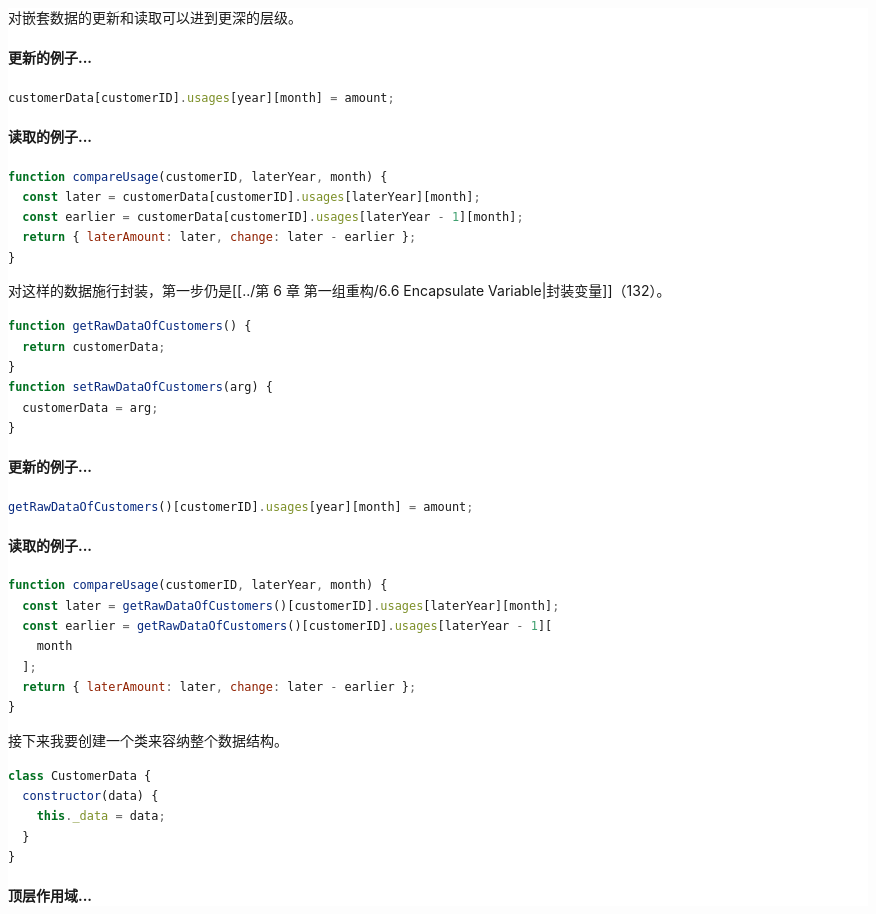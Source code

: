 对嵌套数据的更新和读取可以进到更深的层级。

#### 更新的例子...

```js
customerData[customerID].usages[year][month] = amount;
```

#### 读取的例子...

```js
function compareUsage(customerID, laterYear, month) {
  const later = customerData[customerID].usages[laterYear][month];
  const earlier = customerData[customerID].usages[laterYear - 1][month];
  return { laterAmount: later, change: later - earlier };
}
```

对这样的数据施行封装，第一步仍是[[../第 6 章 第一组重构/6.6 Encapsulate Variable|封装变量]]（132）。

```js
function getRawDataOfCustomers() {
  return customerData;
}
function setRawDataOfCustomers(arg) {
  customerData = arg;
}
```

#### 更新的例子...

```js
getRawDataOfCustomers()[customerID].usages[year][month] = amount;
```

#### 读取的例子...

```js
function compareUsage(customerID, laterYear, month) {
  const later = getRawDataOfCustomers()[customerID].usages[laterYear][month];
  const earlier = getRawDataOfCustomers()[customerID].usages[laterYear - 1][
    month
  ];
  return { laterAmount: later, change: later - earlier };
}
```

接下来我要创建一个类来容纳整个数据结构。

```js
class CustomerData {
  constructor(data) {
    this._data = data;
  }
}
```

#### 顶层作用域...
